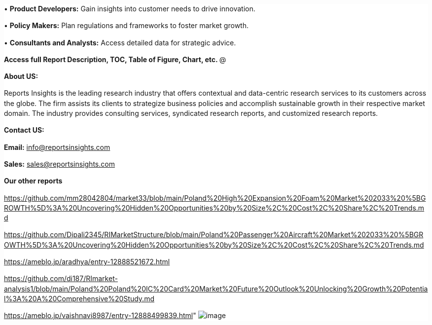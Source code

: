 • <strong>Product Developers:</strong> Gain insights into customer needs to drive innovation.

• <strong>Policy Makers:</strong> Plan regulations and frameworks to foster market growth.

• <strong>Consultants and Analysts:</strong> Access detailed data for strategic advice.
</ul>
<strong>Access full Report Description, TOC, Table of Figure, Chart, etc. </strong>@  <a href= style=color:#0000ff;></a></font>

<strong><strong>About US</strong>:</strong>

Reports Insights is the leading research industry that offers contextual and data-centric research services to its customers across the globe. The firm assists its clients to strategize business policies and accomplish sustainable growth in their respective market domain. The industry provides consulting services, syndicated research reports, and customized research reports.

<strong>Contact US:</strong>

<p class=""""><b>Email:</b> <a href=mailto:info@reportsinsights.com>info@reportsinsights.com</a></p>
<p class=""""><b>Sales:</b> <a href=mailto:sales@reportsinsights.com>sales@reportsinsights.com</a></p>

<strong>Our other reports</strong>

<a href=https://github.com/mm28042804/market33/blob/main/Poland%20High%20Expansion%20Foam%20Market%202033%20%5BGROWTH%5D%3A%20Uncovering%20Hidden%20Opportunities%20by%20Size%2C%20Cost%2C%20Share%2C%20Trends.md>https://github.com/mm28042804/market33/blob/main/Poland%20High%20Expansion%20Foam%20Market%202033%20%5BGROWTH%5D%3A%20Uncovering%20Hidden%20Opportunities%20by%20Size%2C%20Cost%2C%20Share%2C%20Trends.md</a>

<a href=https://github.com/Dipali2345/RIMarketStructure/blob/main/Poland%20Passenger%20Aircraft%20Market%202033%20%5BGROWTH%5D%3A%20Uncovering%20Hidden%20Opportunities%20by%20Size%2C%20Cost%2C%20Share%2C%20Trends.md>https://github.com/Dipali2345/RIMarketStructure/blob/main/Poland%20Passenger%20Aircraft%20Market%202033%20%5BGROWTH%5D%3A%20Uncovering%20Hidden%20Opportunities%20by%20Size%2C%20Cost%2C%20Share%2C%20Trends.md</a>

<a href=https://ameblo.jp/aradhya/entry-12888521672.html>https://ameblo.jp/aradhya/entry-12888521672.html</a>

<a href=https://github.com/di187/RImarket-analysis1/blob/main/Poland%20Poland%20IC%20Card%20Market%20Future%20Outlook%20Unlocking%20Growth%20Potential%3A%20A%20Comprehensive%20Study.md>https://github.com/di187/RImarket-analysis1/blob/main/Poland%20Poland%20IC%20Card%20Market%20Future%20Outlook%20Unlocking%20Growth%20Potential%3A%20A%20Comprehensive%20Study.md</a>

<a href=https://ameblo.jp/vaishnavi8987/entry-12888499839.html>https://ameblo.jp/vaishnavi8987/entry-12888499839.html</a>"
![image](https://github.com/user-attachments/assets/6cf30e05-517b-4c54-b1f1-3e4cc2c44887)
